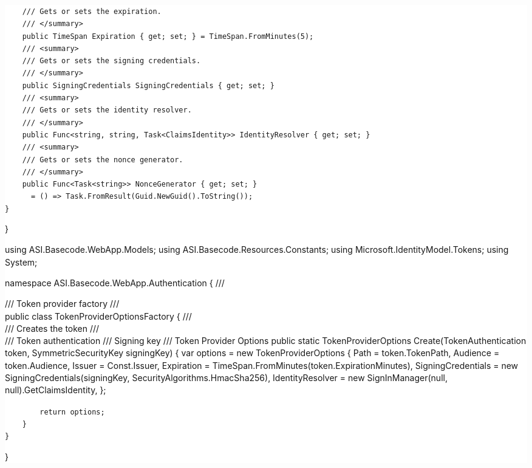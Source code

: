         /// Gets or sets the expiration.
        /// </summary>
        public TimeSpan Expiration { get; set; } = TimeSpan.FromMinutes(5);
        /// <summary>
        /// Gets or sets the signing credentials.
        /// </summary>
        public SigningCredentials SigningCredentials { get; set; }
        /// <summary>
        /// Gets or sets the identity resolver.
        /// </summary>
        public Func<string, string, Task<ClaimsIdentity>> IdentityResolver { get; set; }
        /// <summary>
        /// Gets or sets the nonce generator.
        /// </summary>
        public Func<Task<string>> NonceGenerator { get; set; }
          = () => Task.FromResult(Guid.NewGuid().ToString());
    }
}

using ASI.Basecode.WebApp.Models;
using ASI.Basecode.Resources.Constants;
using Microsoft.IdentityModel.Tokens;
using System;

namespace ASI.Basecode.WebApp.Authentication
{
    /// <summary>
    /// Token provider factory
    /// </summary>
    public class TokenProviderOptionsFactory
    {
        /// <summary>
        /// Creates the token
        /// </summary>
        /// <param name="token">Token authentication</param>
        /// <param name="signingKey">Signing key</param>
        /// <returns>Token Provider Options</returns>
        public static TokenProviderOptions Create(TokenAuthentication token, SymmetricSecurityKey signingKey)
        {
            var options = new TokenProviderOptions
            {
                Path = token.TokenPath,
                Audience = token.Audience,
                Issuer = Const.Issuer,
                Expiration = TimeSpan.FromMinutes(token.ExpirationMinutes),
                SigningCredentials = new SigningCredentials(signingKey, SecurityAlgorithms.HmacSha256),
                IdentityResolver = new SignInManager(null, null).GetClaimsIdentity,
            };

            return options;
        }
    }
}
